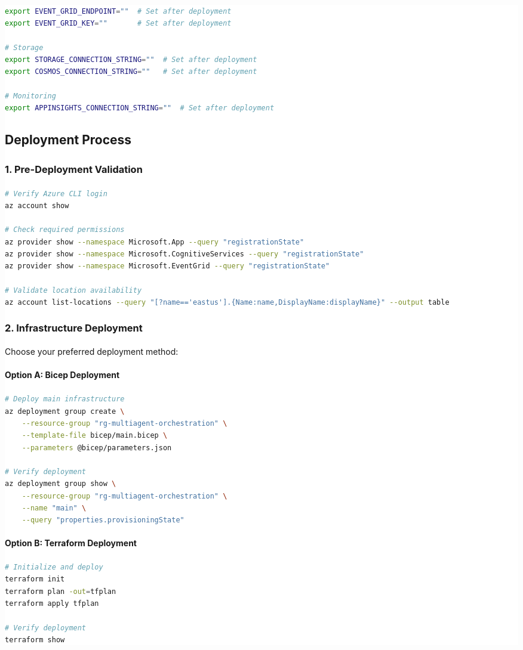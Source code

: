 ```bash
export EVENT_GRID_ENDPOINT=""  # Set after deployment
export EVENT_GRID_KEY=""       # Set after deployment

# Storage
export STORAGE_CONNECTION_STRING=""  # Set after deployment
export COSMOS_CONNECTION_STRING=""   # Set after deployment

# Monitoring
export APPINSIGHTS_CONNECTION_STRING=""  # Set after deployment
```

## Deployment Process

### 1. Pre-Deployment Validation

```bash
# Verify Azure CLI login
az account show

# Check required permissions
az provider show --namespace Microsoft.App --query "registrationState"
az provider show --namespace Microsoft.CognitiveServices --query "registrationState"
az provider show --namespace Microsoft.EventGrid --query "registrationState"

# Validate location availability
az account list-locations --query "[?name=='eastus'].{Name:name,DisplayName:displayName}" --output table
```

### 2. Infrastructure Deployment

Choose your preferred deployment method:

#### Option A: Bicep Deployment
```bash
# Deploy main infrastructure
az deployment group create \
    --resource-group "rg-multiagent-orchestration" \
    --template-file bicep/main.bicep \
    --parameters @bicep/parameters.json

# Verify deployment
az deployment group show \
    --resource-group "rg-multiagent-orchestration" \
    --name "main" \
    --query "properties.provisioningState"
```

#### Option B: Terraform Deployment
```bash
# Initialize and deploy
terraform init
terraform plan -out=tfplan
terraform apply tfplan

# Verify deployment
terraform show
```
